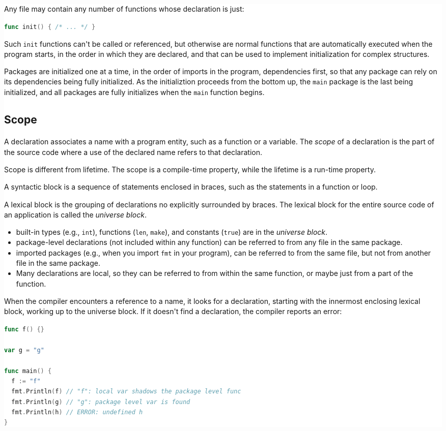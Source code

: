 Any file may contain any number of functions whose declaration is just:

```go
func init() { /* ... */ }
```

Such `init` functions can't be called or referenced, but otherwise are normal functions that are automatically executed when the program starts, in the order in which they are declared, and that can be used to implement initialization for complex structures.

Packages are initialized one at a time, in the order of imports in the program, dependencies first, so that any package can rely on its dependencies being fully initialized. As the initializtion proceeds from the bottom up, the `main` package is the last being initialized, and all packages are fully initializes when the `main` function begins.

## Scope

A declaration associates a name with a program entity, such as a function or a variable. The *scope* of a declaration is the part of the source code where a use of the declared name refers to that declaration.

Scope is different from lifetime. The scope is a compile-time property, while the lifetime is a run-time property.

A syntactic block is a sequence of statements enclosed in braces, such as the statements in a function or loop.

A lexical block is the grouping of declarations no explicitly surrounded by braces. The lexical block for the entire source code of an application is called the *universe block*.

+ built-in types (e.g., `int`), functions (`len`, `make`), and constants (`true`) are in the *universe block*.
+ package-level declarations (not included within any function) can be referred to from any file in the same package.
+ imported packages (e.g., when you import `fmt` in your program), can be referred to from the same file, but not from another file in the same package.
+ Many declarations are local, so they can be referred to from within the same function, or maybe just from a part of the function.

When the compiler encounters a reference to a name, it looks for a declaration, starting with the innermost enclosing lexical block, working up to the universe block. If it doesn't find a declaration, the compiler reports an error:

```go
func f() {}

var g = "g"

func main() {
  f := "f"
  fmt.Println(f) // "f": local var shadows the package level func
  fmt.Println(g) // "g": package level var is found
  fmt.Println(h) // ERROR: undefined h
}
```
